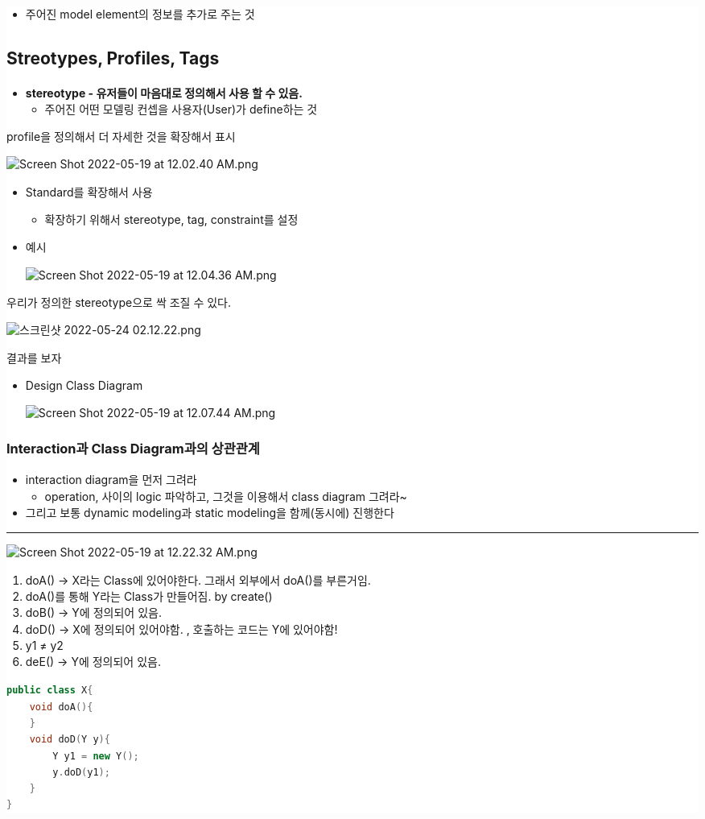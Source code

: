 
- 주어진 model element의 정보를 추가로 주는 것

## Streotypes, Profiles, Tags

- **stereotype - 유저들이 마음대로 정의해서 사용 할 수 있음.**
    - 주어진 어떤 모델링 컨셉을 사용자(User)가 define하는 것

profile을 정의해서 더 자세한 것을 확장해서 표시

![Screen Shot 2022-05-19 at 12.02.40 AM.png](19%20Object(Detailed)%20Design%2012cfb8bc38fa4ae5b0f68cc2725700b9/Screen_Shot_2022-05-19_at_12.02.40_AM.png)

- Standard를 확장해서 사용
    - 확장하기 위해서 stereotype, tag, constraint를 설정
- 예시 <GUI Profile>
    
    ![Screen Shot 2022-05-19 at 12.04.36 AM.png](19%20Object(Detailed)%20Design%2012cfb8bc38fa4ae5b0f68cc2725700b9/Screen_Shot_2022-05-19_at_12.04.36_AM.png)
    

우리가 정의한 stereotype으로 싹 조질 수 있다.

![스크린샷 2022-05-24 02.12.22.png](19%20Object(Detailed)%20Design%2012cfb8bc38fa4ae5b0f68cc2725700b9/%E1%84%89%E1%85%B3%E1%84%8F%E1%85%B3%E1%84%85%E1%85%B5%E1%86%AB%E1%84%89%E1%85%A3%E1%86%BA_2022-05-24_02.12.22.png)

결과를 보자

- Design Class Diagram
    
    ![Screen Shot 2022-05-19 at 12.07.44 AM.png](19%20Object(Detailed)%20Design%2012cfb8bc38fa4ae5b0f68cc2725700b9/Screen_Shot_2022-05-19_at_12.07.44_AM.png)
    

### Interaction과 Class Diagram과의 상관관계

- interaction diagram을 먼저 그려라
    - operation, 사이의 logic 파악하고, 그것을 이용해서 class diagram 그려라~
- 그리고 보통 dynamic modeling과 static modeling을 함께(동시에) 진행한다

---

![Screen Shot 2022-05-19 at 12.22.32 AM.png](19%20Object(Detailed)%20Design%2012cfb8bc38fa4ae5b0f68cc2725700b9/Screen_Shot_2022-05-19_at_12.22.32_AM.png)

1. doA() → X라는 Class에 있어야한다. 그래서 외부에서 doA()를 부른거임.
2. doA()를 통해 Y라는 Class가 만들어짐. by create()
3. doB() → Y에 정의되어 있음.
4. doD() → X에 정의되어 있어야함. , 호출하는 코드는 Y에 있어야함!
5. y1 ≠ y2
6. deE() → Y에 정의되어 있음.

```cpp
public class X{
	void doA(){
	}
	void doD(Y y){
		Y y1 = new Y();
		y.doD(y1);
	}
}
```